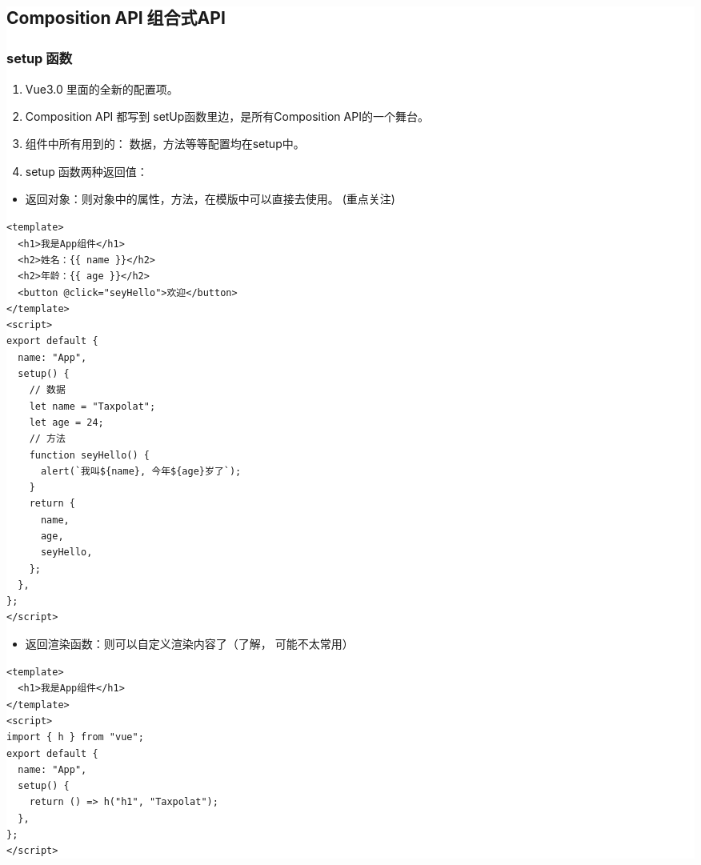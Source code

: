 ## Composition API  组合式API

### setup 函数

1. Vue3.0 里面的全新的配置项。

2. Composition API 都写到 setUp函数里边，是所有Composition API的一个舞台。

3. 组件中所有用到的： 数据，方法等等配置均在setup中。

4. setup 函数两种返回值：

- 返回对象：则对象中的属性，方法，在模版中可以直接去使用。 (重点关注)

```vue
<template>
  <h1>我是App组件</h1>
  <h2>姓名：{{ name }}</h2>
  <h2>年龄：{{ age }}</h2>
  <button @click="seyHello">欢迎</button>
</template>
<script>
export default {
  name: "App",
  setup() {
    // 数据
    let name = "Taxpolat";
    let age = 24;
    // 方法
    function seyHello() {
      alert(`我叫${name}, 今年${age}岁了`);
    }
    return {
      name,
      age,
      seyHello,
    };
  },
};
</script>
```

- 返回渲染函数：则可以自定义渲染内容了（了解， 可能不太常用）

```vue
<template>
  <h1>我是App组件</h1>
</template>
<script>
import { h } from "vue";
export default {
  name: "App",
  setup() {
    return () => h("h1", "Taxpolat");
  },
};
</script>
```
